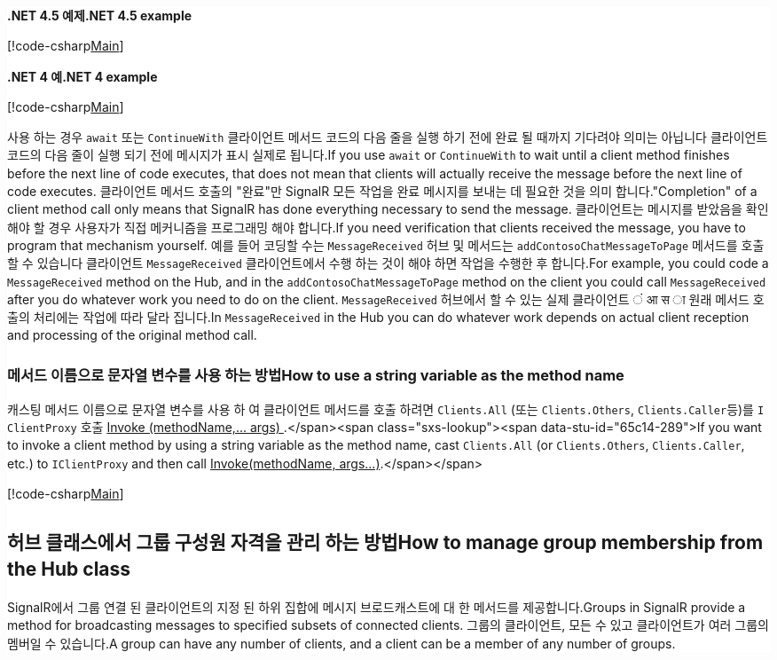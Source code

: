 <span data-ttu-id="65c14-281">**.NET 4.5 예제**</span><span class="sxs-lookup"><span data-stu-id="65c14-281">**.NET 4.5 example**</span></span>

[!code-csharp[Main](signalr-1x-hubs-api-guide-server/samples/sample35.cs?highlight=1,3)]

<span data-ttu-id="65c14-282">**.NET 4 예**</span><span class="sxs-lookup"><span data-stu-id="65c14-282">**.NET 4 example**</span></span>

[!code-csharp[Main](signalr-1x-hubs-api-guide-server/samples/sample36.cs?highlight=3-4)]

<span data-ttu-id="65c14-283">사용 하는 경우 `await` 또는 `ContinueWith` 클라이언트 메서드 코드의 다음 줄을 실행 하기 전에 완료 될 때까지 기다려야 의미는 아닙니다 클라이언트 코드의 다음 줄이 실행 되기 전에 메시지가 표시 실제로 됩니다.</span><span class="sxs-lookup"><span data-stu-id="65c14-283">If you use `await` or `ContinueWith` to wait until a client method finishes before the next line of code executes, that does not mean that clients will actually receive the message before the next line of code executes.</span></span> <span data-ttu-id="65c14-284">클라이언트 메서드 호출의 "완료"만 SignalR 모든 작업을 완료 메시지를 보내는 데 필요한 것을 의미 합니다.</span><span class="sxs-lookup"><span data-stu-id="65c14-284">"Completion" of a client method call only means that SignalR has done everything necessary to send the message.</span></span> <span data-ttu-id="65c14-285">클라이언트는 메시지를 받았음을 확인 해야 할 경우 사용자가 직접 메커니즘을 프로그래밍 해야 합니다.</span><span class="sxs-lookup"><span data-stu-id="65c14-285">If you need verification that clients received the message, you have to program that mechanism yourself.</span></span> <span data-ttu-id="65c14-286">예를 들어 코딩할 수는 `MessageReceived` 허브 및 메서드는 `addContosoChatMessageToPage` 메서드를 호출할 수 있습니다 클라이언트 `MessageReceived` 클라이언트에서 수행 하는 것이 해야 하면 작업을 수행한 후 합니다.</span><span class="sxs-lookup"><span data-stu-id="65c14-286">For example, you could code a `MessageReceived` method on the Hub, and in the `addContosoChatMessageToPage` method on the client you could call `MessageReceived` after you do whatever work you need to do on the client.</span></span> <span data-ttu-id="65c14-287">`MessageReceived` 허브에서 할 수 있는 실제 클라이언트 ं आ स ा 원래 메서드 호출의 처리에는 작업에 따라 달라 집니다.</span><span class="sxs-lookup"><span data-stu-id="65c14-287">In `MessageReceived` in the Hub you can do whatever work depends on actual client reception and processing of the original method call.</span></span>

### <a name="how-to-use-a-string-variable-as-the-method-name"></a><span data-ttu-id="65c14-288">메서드 이름으로 문자열 변수를 사용 하는 방법</span><span class="sxs-lookup"><span data-stu-id="65c14-288">How to use a string variable as the method name</span></span>

<span data-ttu-id="65c14-289">캐스팅 메서드 이름으로 문자열 변수를 사용 하 여 클라이언트 메서드를 호출 하려면 `Clients.All` (또는 `Clients.Others`, `Clients.Caller`등)를 `IClientProxy` 호출 [Invoke (methodName,... args) ](https://msdn.microsoft.com/en-us/library/microsoft.aspnet.signalr.hubs.iclientproxy.invoke(v=vs.111).aspx).</span><span class="sxs-lookup"><span data-stu-id="65c14-289">If you want to invoke a client method by using a string variable as the method name, cast `Clients.All` (or `Clients.Others`, `Clients.Caller`, etc.) to `IClientProxy` and then call [Invoke(methodName, args...)](https://msdn.microsoft.com/en-us/library/microsoft.aspnet.signalr.hubs.iclientproxy.invoke(v=vs.111).aspx).</span></span>

[!code-csharp[Main](signalr-1x-hubs-api-guide-server/samples/sample37.cs)]

<a id="groupsfromhub"></a>

## <a name="how-to-manage-group-membership-from-the-hub-class"></a><span data-ttu-id="65c14-290">허브 클래스에서 그룹 구성원 자격을 관리 하는 방법</span><span class="sxs-lookup"><span data-stu-id="65c14-290">How to manage group membership from the Hub class</span></span>

<span data-ttu-id="65c14-291">SignalR에서 그룹 연결 된 클라이언트의 지정 된 하위 집합에 메시지 브로드캐스트에 대 한 메서드를 제공합니다.</span><span class="sxs-lookup"><span data-stu-id="65c14-291">Groups in SignalR provide a method for broadcasting messages to specified subsets of connected clients.</span></span> <span data-ttu-id="65c14-292">그룹의 클라이언트, 모든 수 있고 클라이언트가 여러 그룹의 멤버일 수 있습니다.</span><span class="sxs-lookup"><span data-stu-id="65c14-292">A group can have any number of clients, and a client can be a member of any number of groups.</span></span>
